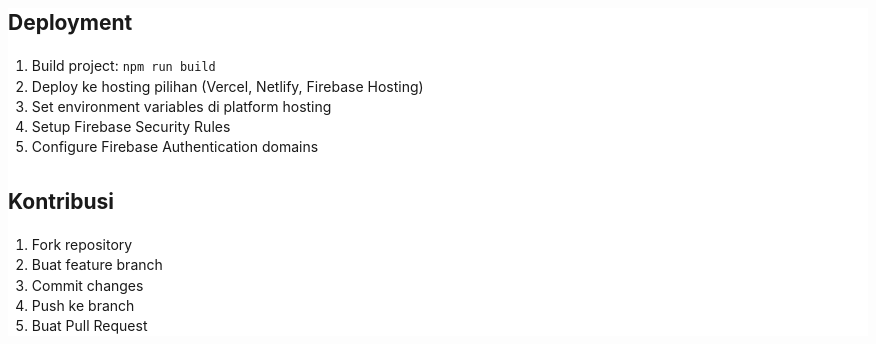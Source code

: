 ## Deployment

1. Build project: `npm run build`
2. Deploy ke hosting pilihan (Vercel, Netlify, Firebase Hosting)
3. Set environment variables di platform hosting
4. Setup Firebase Security Rules
5. Configure Firebase Authentication domains

## Kontribusi

1. Fork repository
2. Buat feature branch
3. Commit changes
4. Push ke branch
5. Buat Pull Request